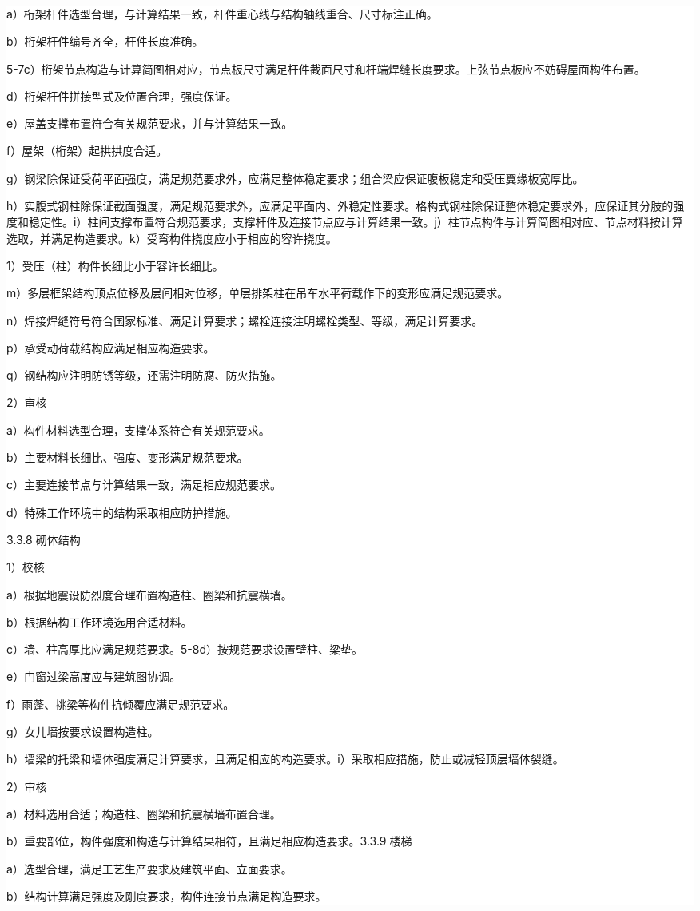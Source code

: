a）桁架杆件选型台理，与计算结果一致，杆件重心线与结构轴线重合、尺寸标注正确。

b）桁架杆件编号齐全，杆件长度准确。

5-7c）桁架节点构造与计算简图相对应，节点板尺寸满足杆件截面尺寸和杆端焊缝长度要求。上弦节点板应不妨碍屋面构件布置。

d）桁架杆件拼接型式及位置合理，强度保证。

e）屋盖支撑布置符合有关规范要求，并与计算结果一致。

f）屋架（桁架）起拱拱度合适。

g）钢梁除保证受荷平面强度，满足规范要求外，应满足整体稳定要求；组合梁应保证腹板稳定和受压翼缘板宽厚比。

h）实腹式钢柱除保证截面强度，满足规范要求外，应满足平面内、外稳定性要求。格构式钢柱除保证整体稳定要求外，应保证其分肢的强度和稳定性。i）柱间支撑布置符合规范要求，支撑杆件及连接节点应与计算结果一致。j）柱节点构件与计算简图相对应、节点材料按计算选取，并满足构造要求。k）受弯构件挠度应小于相应的容许挠度。

1）受压（柱）构件长细比小于容许长细比。

m）多层框架结构顶点位移及层间相对位移，单层排架柱在吊车水平荷载作下的变形应满足规范要求。

n）焊接焊缝符号符合国家标准、满足计算要求；螺栓连接注明螺栓类型、等级，满足计算要求。

p）承受动荷载结构应满足相应构造要求。

q）钢结构应注明防锈等级，还需注明防腐、防火措施。

2）审核

a）构件材料选型合理，支撑体系符合有关规范要求。

b）主要材料长细比、强度、变形满足规范要求。

c）主要连接节点与计算结果一致，满足相应规范要求。

d）特殊工作环境中的结构采取相应防护措施。

3.3.8 砌体结构

1）校核

a）根据地震设防烈度合理布置构造柱、圈梁和抗震横墙。

b）根据结构工作环境选用合适材料。

c）墙、柱高厚比应满足规范要求。5-8d）按规范要求设置壁柱、梁垫。

e）门窗过梁高度应与建筑图协调。

f）雨蓬、挑梁等构件抗倾覆应满足规范要求。

g）女儿墙按要求设置构造柱。

h）墙梁的托梁和墙体强度满足计算要求，且满足相应的构造要求。i）采取相应措施，防止或减轻顶层墙体裂缝。

2）审核

a）材料选用合适；构造柱、圈梁和抗震横墙布置合理。

b）重要部位，构件强度和构造与计算结果相符，且满足相应构造要求。3.3.9 楼梯

a）选型合理，满足工艺生产要求及建筑平面、立面要求。

b）结构计算满足强度及刚度要求，构件连接节点满足构造要求。
